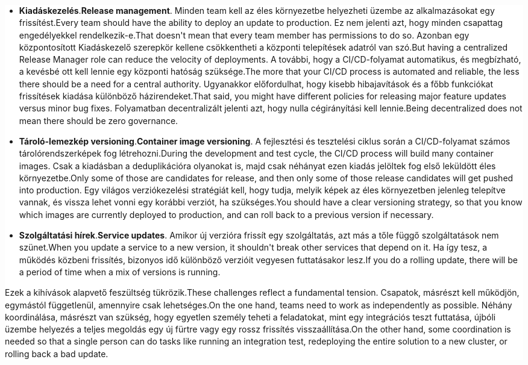 - <span data-ttu-id="25c1d-142">**Kiadáskezelés**.</span><span class="sxs-lookup"><span data-stu-id="25c1d-142">**Release management**.</span></span> <span data-ttu-id="25c1d-143">Minden team kell az éles környezetbe helyezheti üzembe az alkalmazásokat egy frissítést.</span><span class="sxs-lookup"><span data-stu-id="25c1d-143">Every team should have the ability to deploy an update to production.</span></span> <span data-ttu-id="25c1d-144">Ez nem jelenti azt, hogy minden csapattag engedélyekkel rendelkezik-e.</span><span class="sxs-lookup"><span data-stu-id="25c1d-144">That doesn't mean that every team member has permissions to do so.</span></span> <span data-ttu-id="25c1d-145">Azonban egy központosított Kiadáskezelő szerepkör kellene csökkentheti a központi telepítések adatról van szó.</span><span class="sxs-lookup"><span data-stu-id="25c1d-145">But having a centralized Release Manager role can reduce the velocity of deployments.</span></span> <span data-ttu-id="25c1d-146">A további, hogy a CI/CD-folyamat automatikus, és megbízható, a kevésbé ott kell lennie egy központi hatóság szüksége.</span><span class="sxs-lookup"><span data-stu-id="25c1d-146">The more that your CI/CD process is automated and reliable, the less there should be a need for a central authority.</span></span> <span data-ttu-id="25c1d-147">Ugyanakkor előfordulhat, hogy kisebb hibajavítások és a főbb funkciókat frissítések kiadása különböző házirendeket.</span><span class="sxs-lookup"><span data-stu-id="25c1d-147">That said, you might have different policies for releasing major feature updates versus minor bug fixes.</span></span> <span data-ttu-id="25c1d-148">Folyamatban decentralizált jelenti azt, hogy nulla cégirányítási kell lennie.</span><span class="sxs-lookup"><span data-stu-id="25c1d-148">Being decentralized does not mean there should be zero governance.</span></span>

- <span data-ttu-id="25c1d-149">**Tároló-lemezkép versioning**.</span><span class="sxs-lookup"><span data-stu-id="25c1d-149">**Container image versioning**.</span></span> <span data-ttu-id="25c1d-150">A fejlesztési és tesztelési ciklus során a CI/CD-folyamat számos tárolórendszerképek fog létrehozni.</span><span class="sxs-lookup"><span data-stu-id="25c1d-150">During the development and test cycle, the CI/CD process will build many container images.</span></span> <span data-ttu-id="25c1d-151">Csak a kiadásban a deduplikációra olyanokat is, majd csak néhányat ezen kiadás jelöltek fog első leküldött éles környezetbe.</span><span class="sxs-lookup"><span data-stu-id="25c1d-151">Only some of those are candidates for release, and then only some of those release candidates will get pushed into production.</span></span> <span data-ttu-id="25c1d-152">Egy világos verziókezelési stratégiát kell, hogy tudja, melyik képek az éles környezetben jelenleg telepítve vannak, és vissza lehet vonni egy korábbi verziót, ha szükséges.</span><span class="sxs-lookup"><span data-stu-id="25c1d-152">You should have a clear versioning strategy, so that you know which images are currently deployed to production, and can roll back to a previous version if necessary.</span></span>

- <span data-ttu-id="25c1d-153">**Szolgáltatási hírek**.</span><span class="sxs-lookup"><span data-stu-id="25c1d-153">**Service updates**.</span></span> <span data-ttu-id="25c1d-154">Amikor új verzióra frissít egy szolgáltatás, azt más a tőle függő szolgáltatások nem szünet.</span><span class="sxs-lookup"><span data-stu-id="25c1d-154">When you update a service to a new version, it shouldn't break other services that depend on it.</span></span> <span data-ttu-id="25c1d-155">Ha így tesz, a működés közbeni frissítés, bizonyos idő különböző verzióit vegyesen futtatásakor lesz.</span><span class="sxs-lookup"><span data-stu-id="25c1d-155">If you do a rolling update, there will be a period of time when a mix of versions is running.</span></span>

<span data-ttu-id="25c1d-156">Ezek a kihívások alapvető feszültség tükrözik.</span><span class="sxs-lookup"><span data-stu-id="25c1d-156">These challenges reflect a fundamental tension.</span></span> <span data-ttu-id="25c1d-157">Csapatok, másrészt kell működjön, egymástól függetlenül, amennyire csak lehetséges.</span><span class="sxs-lookup"><span data-stu-id="25c1d-157">On the one hand, teams need to work as independently as possible.</span></span> <span data-ttu-id="25c1d-158">Néhány koordinálása, másrészt van szükség, hogy egyetlen személy teheti a feladatokat, mint egy integrációs teszt futtatása, újbóli üzembe helyezés a teljes megoldás egy új fürtre vagy egy rossz frissítés visszaállítása.</span><span class="sxs-lookup"><span data-stu-id="25c1d-158">On the other hand, some coordination is needed so that a single person can do tasks like running an integration test, redeploying the entire solution to a new cluster, or rolling back a bad update.</span></span>
